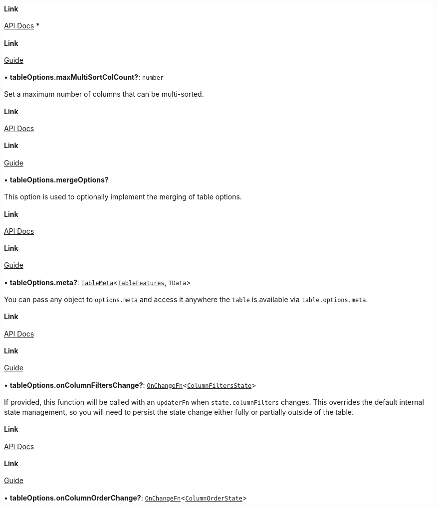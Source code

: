 **Link**

[API Docs](https://tanstack.com/table/v8/docs/api/features/column-filtering#maxleafrowfilterdepth)
 *

**Link**

[Guide](https://tanstack.com/table/v8/docs/guide/column-filtering)

• **tableOptions.maxMultiSortColCount?**: `number`

Set a maximum number of columns that can be multi-sorted.

**Link**

[API Docs](https://tanstack.com/table/v8/docs/api/features/sorting#maxmultisortcolcount)

**Link**

[Guide](https://tanstack.com/table/v8/docs/guide/sorting)

• **tableOptions.mergeOptions?**

This option is used to optionally implement the merging of table options.

**Link**

[API Docs](https://tanstack.com/table/v8/docs/api/core/table#mergeoptions)

**Link**

[Guide](https://tanstack.com/table/v8/docs/guide/tables)

• **tableOptions.meta?**: [`TableMeta`](../interfaces/tablemeta.md)\<[`TableFeatures`](../interfaces/tablefeatures.md), `TData`\>

You can pass any object to `options.meta` and access it anywhere the `table` is available via `table.options.meta`.

**Link**

[API Docs](https://tanstack.com/table/v8/docs/api/core/table#meta)

**Link**

[Guide](https://tanstack.com/table/v8/docs/guide/tables)

• **tableOptions.onColumnFiltersChange?**: [`OnChangeFn`](../type-aliases/onchangefn.md)\<[`ColumnFiltersState`](../type-aliases/columnfiltersstate.md)\>

If provided, this function will be called with an `updaterFn` when `state.columnFilters` changes. This overrides the default internal state management, so you will need to persist the state change either fully or partially outside of the table.

**Link**

[API Docs](https://tanstack.com/table/v8/docs/api/features/column-filtering#oncolumnfilterschange)

**Link**

[Guide](https://tanstack.com/table/v8/docs/guide/column-filtering)

• **tableOptions.onColumnOrderChange?**: [`OnChangeFn`](../type-aliases/onchangefn.md)\<[`ColumnOrderState`](../type-aliases/columnorderstate.md)\>
